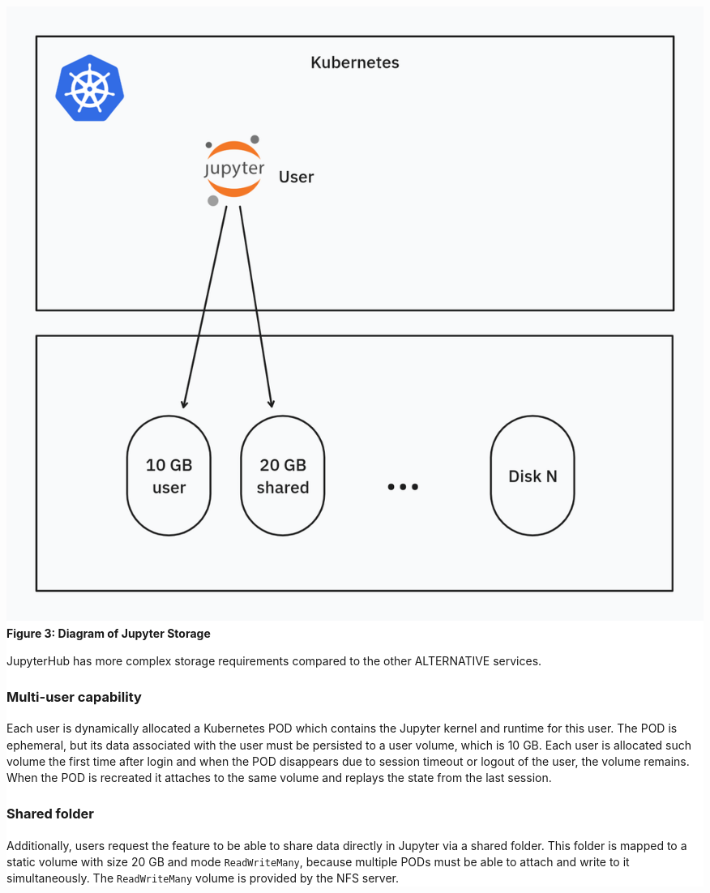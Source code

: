 ![Figure 3](images/storage-jupyter.png)
**Figure 3: Diagram of Jupyter Storage**

JupyterHub has more complex storage requirements compared to the other ALTERNATIVE services.

### Multi-user capability
Each user is dynamically allocated a Kubernetes POD which contains the Jupyter kernel and runtime for this user. The POD is ephemeral, but its data associated with the user must be persisted to a user volume, which is 10 GB. Each user is allocated such volume the first time after login and when the POD disappears due to session timeout or logout of the user, the volume remains. When the POD is recreated it attaches to the same volume and replays the state from the last session.

### Shared folder
Additionally, users request the feature to be able to share data directly in Jupyter via a shared folder. This folder is mapped to a static volume with size 20 GB and mode `ReadWriteMany`, because multiple PODs must be able to attach and write to it simultaneously. The `ReadWriteMany` volume is provided by the NFS server.
